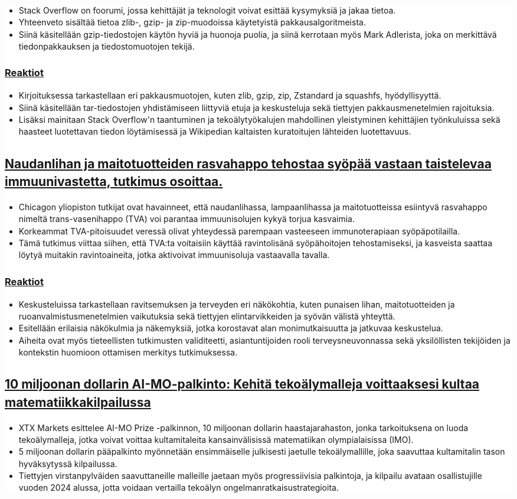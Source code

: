 - Stack Overflow on foorumi, jossa kehittäjät ja teknologit voivat esittää kysymyksiä ja jakaa tietoa.
- Yhteenveto sisältää tietoa zlib-, gzip- ja zip-muodoissa käytetyistä pakkausalgoritmeista.
- Siinä käsitellään gzip-tiedostojen käytön hyviä ja huonoja puolia, ja siinä kerrotaan myös Mark Adlerista, joka on merkittävä tiedonpakkauksen ja tiedostomuotojen tekijä.

### [Reaktiot](https://news.ycombinator.com/item?id=38432127)

- Kirjoituksessa tarkastellaan eri pakkausmuotojen, kuten zlib, gzip, zip, Zstandard ja squashfs, hyödyllisyyttä.
- Siinä käsitellään tar-tiedostojen yhdistämiseen liittyviä etuja ja keskusteluja sekä tiettyjen pakkausmenetelmien rajoituksia.
- Lisäksi mainitaan Stack Overflow'n taantuminen ja tekoälytyökalujen mahdollinen yleistyminen kehittäjien työnkuluissa sekä haasteet luotettavan tiedon löytämisessä ja Wikipedian kaltaisten kuratoitujen lähteiden luotettavuus.

## [Naudanlihan ja maitotuotteiden rasvahappo tehostaa syöpää vastaan taistelevaa immuunivastetta, tutkimus osoittaa.](https://biologicalsciences.uchicago.edu/news/tva-nutrient-cancer-immunity)

- Chicagon yliopiston tutkijat ovat havainneet, että naudanlihassa, lampaanlihassa ja maitotuotteissa esiintyvä rasvahappo nimeltä trans-vasenihappo (TVA) voi parantaa immuunisolujen kykyä torjua kasvaimia.
- Korkeammat TVA-pitoisuudet veressä olivat yhteydessä parempaan vasteeseen immunoterapiaan syöpäpotilailla.
- Tämä tutkimus viittaa siihen, että TVA:ta voitaisiin käyttää ravintolisänä syöpähoitojen tehostamiseksi, ja kasveista saattaa löytyä muitakin ravintoaineita, jotka aktivoivat immuunisoluja vastaavalla tavalla.

### [Reaktiot](https://news.ycombinator.com/item?id=38433563)

- Keskusteluissa tarkastellaan ravitsemuksen ja terveyden eri näkökohtia, kuten punaisen lihan, maitotuotteiden ja ruoanvalmistusmenetelmien vaikutuksia sekä tiettyjen elintarvikkeiden ja syövän välistä yhteyttä.
- Esitellään erilaisia näkökulmia ja näkemyksiä, jotka korostavat alan monimutkaisuutta ja jatkuvaa keskustelua.
- Aiheita ovat myös tieteellisten tutkimusten validiteetti, asiantuntijoiden rooli terveysneuvonnassa sekä yksilöllisten tekijöiden ja kontekstin huomioon ottamisen merkitys tutkimuksessa.

## [10 miljoonan dollarin AI-MO-palkinto: Kehitä tekoälymalleja voittaaksesi kultaa matematiikkakilpailussa](https://aimoprize.com/)

- XTX Markets esittelee AI-MO Prize -palkinnon, 10 miljoonan dollarin haastajarahaston, jonka tarkoituksena on luoda tekoälymalleja, jotka voivat voittaa kultamitaleita kansainvälisissä matematiikan olympialaisissa (IMO).
- 5 miljoonan dollarin pääpalkinto myönnetään ensimmäiselle julkisesti jaetulle tekoälymallille, joka saavuttaa kultamitalin tason hyväksytyssä kilpailussa.
- Tiettyjen virstanpylväiden saavuttaneille malleille jaetaan myös progressiivisia palkintoja, ja kilpailu avataan osallistujille vuoden 2024 alussa, jotta voidaan vertailla tekoälyn ongelmanratkaisustrategioita.
